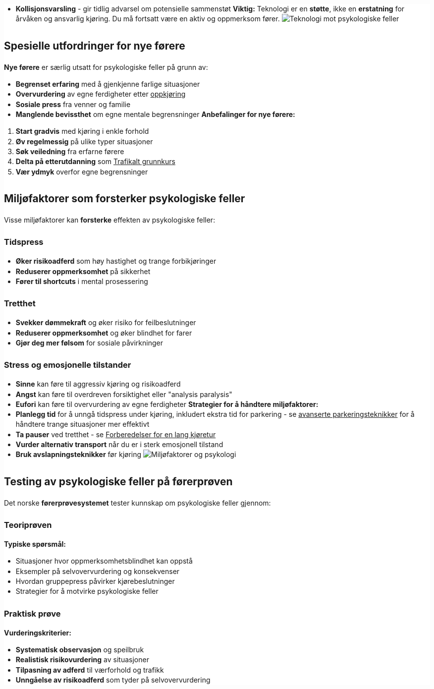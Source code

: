 * **Kollisjonsvarsling** - gir tidlig advarsel om potensielle sammenstøt
**Viktig:** Teknologi er en **støtte**, ikke en **erstatning** for årvåken og ansvarlig kjøring. Du må fortsatt være en aktiv og oppmerksom fører.
![Teknologi mot psykologiske feller](/blogs/teori/psykologiske-feller-i-trafikken/teknologi-sikkerhet-oversikt.svg)
## Spesielle utfordringer for nye førere
**Nye førere** er særlig utsatt for psykologiske feller på grunn av:
* **Begrenset erfaring** med å gjenkjenne farlige situasjoner
* **Overvurdering** av egne ferdigheter etter [oppkjøring](/blogs/teori/oppkjoring "Oppkjøring - Forberedelse til førerprøven")
* **Sosiale press** fra venner og familie
* **Manglende bevissthet** om egne mentale begrensninger
**Anbefalinger for nye førere:**
1. **Start gradvis** med kjøring i enkle forhold
2. **Øv regelmessig** på ulike typer situasjoner
3. **Søk veiledning** fra erfarne førere
4. **Delta på etterutdanning** som [Trafikalt grunnkurs](/blogs/teori/trafikalt-grunnkurs "Trafikalt grunnkurs - Grunnleggende trafikkunnskap")
5. **Vær ydmyk** overfor egne begrensninger
## Miljøfaktorer som forsterker psykologiske feller
Visse miljøfaktorer kan **forsterke** effekten av psykologiske feller:
### Tidspress
* **Øker risikoadferd** som høy hastighet og trange forbikjøringer
* **Reduserer oppmerksomhet** på sikkerhet
* **Fører til shortcuts** i mental prosessering
### Tretthet
* **Svekker dømmekraft** og øker risiko for feilbeslutninger
* **Reduserer oppmerksomhet** og øker blindhet for farer
* **Gjør deg mer følsom** for sosiale påvirkninger
### Stress og emosjonelle tilstander
* **Sinne** kan føre til aggressiv kjøring og risikoadferd
* **Angst** kan føre til overdreven forsiktighet eller "analysis paralysis"
* **Eufori** kan føre til overvurdering av egne ferdigheter
**Strategier for å håndtere miljøfaktorer:**
* **Planlegg tid** for å unngå tidspress under kjøring, inkludert ekstra tid for parkering - se [avanserte parkeringsteknikker](/blogs/teori/parkering-for-viderekomne "Parkering for viderekomne - Stressmestring og avanserte teknikker") for å håndtere trange situasjoner mer effektivt
* **Ta pauser** ved tretthet - se [Forberedelser for en lang kjøretur](/blogs/teori/forberedelser-for-en-lang-kjoretur "Forberedelser for en lang kjøretur - Planlegging av lange turer")
* **Vurder alternativ transport** når du er i sterk emosjonell tilstand
* **Bruk avslapningsteknikker** før kjøring
![Miljøfaktorer og psykologi](/blogs/teori/psykologiske-feller-i-trafikken/miljofaktorer-psykologi.svg)
## Testing av psykologiske feller på førerprøven
Det norske **førerprøvesystemet** tester kunnskap om psykologiske feller gjennom:
### Teoriprøven
**Typiske spørsmål:**
* Situasjoner hvor oppmerksomhetsblindhet kan oppstå
* Eksempler på selvovervurdering og konsekvenser
* Hvordan gruppepress påvirker kjørebeslutninger
* Strategier for å motvirke psykologiske feller
### Praktisk prøve
**Vurderingskriterier:**
* **Systematisk observasjon** og speilbruk
* **Realistisk risikovurdering** av situasjoner
* **Tilpasning av adferd** til værforhold og trafikk
* **Unngåelse av risikoadferd** som tyder på selvovervurdering